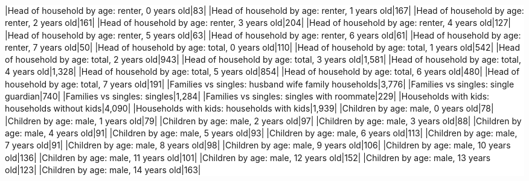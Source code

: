|Head of household by age: renter, 0 years old|83|
|Head of household by age: renter, 1 years old|167|
|Head of household by age: renter, 2 years old|161|
|Head of household by age: renter, 3 years old|204|
|Head of household by age: renter, 4 years old|127|
|Head of household by age: renter, 5 years old|63|
|Head of household by age: renter, 6 years old|61|
|Head of household by age: renter, 7 years old|50|
|Head of household by age: total, 0 years old|110|
|Head of household by age: total, 1 years old|542|
|Head of household by age: total, 2 years old|943|
|Head of household by age: total, 3 years old|1,581|
|Head of household by age: total, 4 years old|1,328|
|Head of household by age: total, 5 years old|854|
|Head of household by age: total, 6 years old|480|
|Head of household by age: total, 7 years old|191|
|Families vs singles: husband wife family households|3,776|
|Families vs singles: single guardian|740|
|Families vs singles: singles|1,284|
|Families vs singles: singles with roommate|229|
|Households with kids: households without kids|4,090|
|Households with kids: households with kids|1,939|
|Children by age: male, 0 years old|78|
|Children by age: male, 1 years old|79|
|Children by age: male, 2 years old|97|
|Children by age: male, 3 years old|88|
|Children by age: male, 4 years old|91|
|Children by age: male, 5 years old|93|
|Children by age: male, 6 years old|113|
|Children by age: male, 7 years old|91|
|Children by age: male, 8 years old|98|
|Children by age: male, 9 years old|106|
|Children by age: male, 10 years old|136|
|Children by age: male, 11 years old|101|
|Children by age: male, 12 years old|152|
|Children by age: male, 13 years old|123|
|Children by age: male, 14 years old|163|